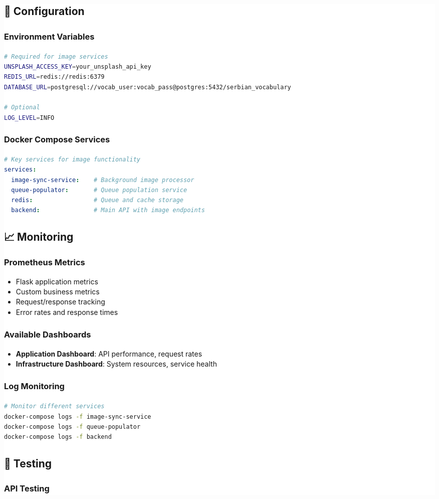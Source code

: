 ## 🔧 Configuration

### Environment Variables

```bash
# Required for image services
UNSPLASH_ACCESS_KEY=your_unsplash_api_key
REDIS_URL=redis://redis:6379
DATABASE_URL=postgresql://vocab_user:vocab_pass@postgres:5432/serbian_vocabulary

# Optional
LOG_LEVEL=INFO
```

### Docker Compose Services

```yaml
# Key services for image functionality
services:
  image-sync-service:    # Background image processor
  queue-populator:       # Queue population service
  redis:                 # Queue and cache storage
  backend:               # Main API with image endpoints
```

## 📈 Monitoring

### Prometheus Metrics

- Flask application metrics
- Custom business metrics
- Request/response tracking
- Error rates and response times

### Available Dashboards

- **Application Dashboard**: API performance, request rates
- **Infrastructure Dashboard**: System resources, service health

### Log Monitoring

```bash
# Monitor different services
docker-compose logs -f image-sync-service
docker-compose logs -f queue-populator
docker-compose logs -f backend
```

## 🧪 Testing

### API Testing
